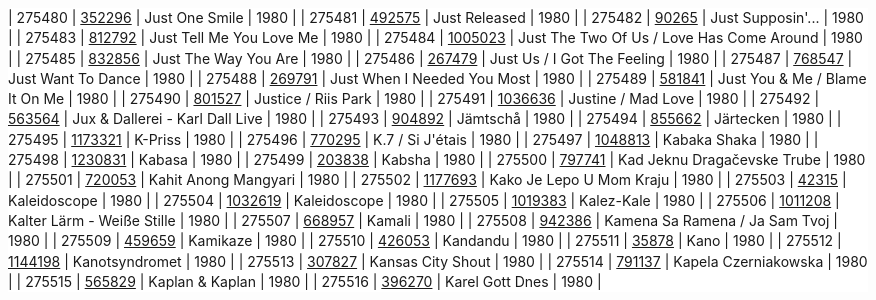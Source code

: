 | 275480 | [352296](https://www.discogs.com/master/352296) | Just One Smile | 1980 |
| 275481 | [492575](https://www.discogs.com/master/492575) | Just Released | 1980 |
| 275482 | [90265](https://www.discogs.com/master/90265) | Just Supposin'... | 1980 |
| 275483 | [812792](https://www.discogs.com/master/812792) | Just Tell Me You Love Me | 1980 |
| 275484 | [1005023](https://www.discogs.com/master/1005023) | Just The Two Of Us / Love Has Come Around | 1980 |
| 275485 | [832856](https://www.discogs.com/master/832856) | Just The Way You Are | 1980 |
| 275486 | [267479](https://www.discogs.com/master/267479) | Just Us / I Got The Feeling | 1980 |
| 275487 | [768547](https://www.discogs.com/master/768547) | Just Want To Dance | 1980 |
| 275488 | [269791](https://www.discogs.com/master/269791) | Just When I Needed You Most | 1980 |
| 275489 | [581841](https://www.discogs.com/master/581841) | Just You & Me / Blame It On Me | 1980 |
| 275490 | [801527](https://www.discogs.com/master/801527) | Justice / Riis Park | 1980 |
| 275491 | [1036636](https://www.discogs.com/master/1036636) | Justine / Mad Love | 1980 |
| 275492 | [563564](https://www.discogs.com/master/563564) | Jux & Dallerei - Karl Dall Live | 1980 |
| 275493 | [904892](https://www.discogs.com/master/904892) | Jämtschå | 1980 |
| 275494 | [855662](https://www.discogs.com/master/855662) | Järtecken | 1980 |
| 275495 | [1173321](https://www.discogs.com/master/1173321) | K-Priss | 1980 |
| 275496 | [770295](https://www.discogs.com/master/770295) | K.7 / Si J'étais | 1980 |
| 275497 | [1048813](https://www.discogs.com/master/1048813) | Kabaka Shaka | 1980 |
| 275498 | [1230831](https://www.discogs.com/master/1230831) | Kabasa | 1980 |
| 275499 | [203838](https://www.discogs.com/master/203838) | Kabsha | 1980 |
| 275500 | [797741](https://www.discogs.com/master/797741) | Kad Jeknu Dragačevske Trube | 1980 |
| 275501 | [720053](https://www.discogs.com/master/720053) | Kahit Anong Mangyari | 1980 |
| 275502 | [1177693](https://www.discogs.com/master/1177693) | Kako Je Lepo U Mom Kraju | 1980 |
| 275503 | [42315](https://www.discogs.com/master/42315) | Kaleidoscope | 1980 |
| 275504 | [1032619](https://www.discogs.com/master/1032619) | Kaleidoscope | 1980 |
| 275505 | [1019383](https://www.discogs.com/master/1019383) | Kalez-Kale | 1980 |
| 275506 | [1011208](https://www.discogs.com/master/1011208) | Kalter Lärm - Weiße Stille | 1980 |
| 275507 | [668957](https://www.discogs.com/master/668957) | Kamali | 1980 |
| 275508 | [942386](https://www.discogs.com/master/942386) | Kamena Sa Ramena / Ja Sam Tvoj | 1980 |
| 275509 | [459659](https://www.discogs.com/master/459659) | Kamikaze | 1980 |
| 275510 | [426053](https://www.discogs.com/master/426053) | Kandandu | 1980 |
| 275511 | [35878](https://www.discogs.com/master/35878) | Kano | 1980 |
| 275512 | [1144198](https://www.discogs.com/master/1144198) | Kanotsyndromet | 1980 |
| 275513 | [307827](https://www.discogs.com/master/307827) | Kansas City Shout | 1980 |
| 275514 | [791137](https://www.discogs.com/master/791137) | Kapela Czerniakowska | 1980 |
| 275515 | [565829](https://www.discogs.com/master/565829) | Kaplan & Kaplan | 1980 |
| 275516 | [396270](https://www.discogs.com/master/396270) | Karel Gott Dnes | 1980 |